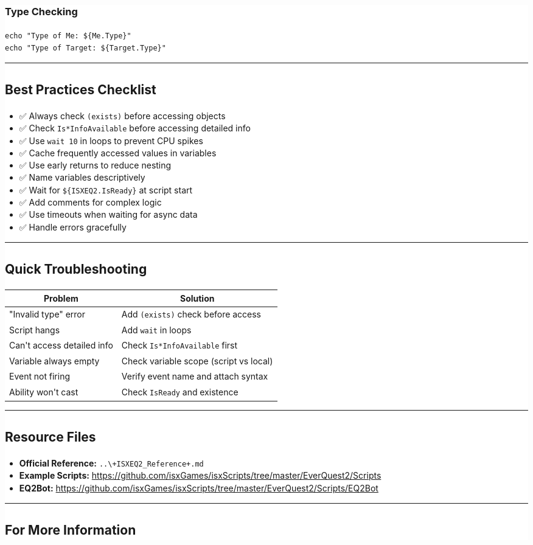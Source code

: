 ### Type Checking
```lavishscript
echo "Type of Me: ${Me.Type}"
echo "Type of Target: ${Target.Type}"
```

---

## Best Practices Checklist

- ✅ Always check `(exists)` before accessing objects
- ✅ Check `Is*InfoAvailable` before accessing detailed info
- ✅ Use `wait 10` in loops to prevent CPU spikes
- ✅ Cache frequently accessed values in variables
- ✅ Use early returns to reduce nesting
- ✅ Name variables descriptively
- ✅ Wait for `${ISXEQ2.IsReady}` at script start
- ✅ Add comments for complex logic
- ✅ Use timeouts when waiting for async data
- ✅ Handle errors gracefully

---

## Quick Troubleshooting

| Problem | Solution |
|---------|----------|
| "Invalid type" error | Add `(exists)` check before access |
| Script hangs | Add `wait` in loops |
| Can't access detailed info | Check `Is*InfoAvailable` first |
| Variable always empty | Check variable scope (script vs local) |
| Event not firing | Verify event name and attach syntax |
| Ability won't cast | Check `IsReady` and existence |

---


## Resource Files

- **Official Reference:** `..\+ISXEQ2_Reference+.md`
- **Example Scripts:** https://github.com/isxGames/isxScripts/tree/master/EverQuest2/Scripts
- **EQ2Bot:** https://github.com/isxGames/isxScripts/tree/master/EverQuest2/Scripts/EQ2Bot

---

## For More Information
